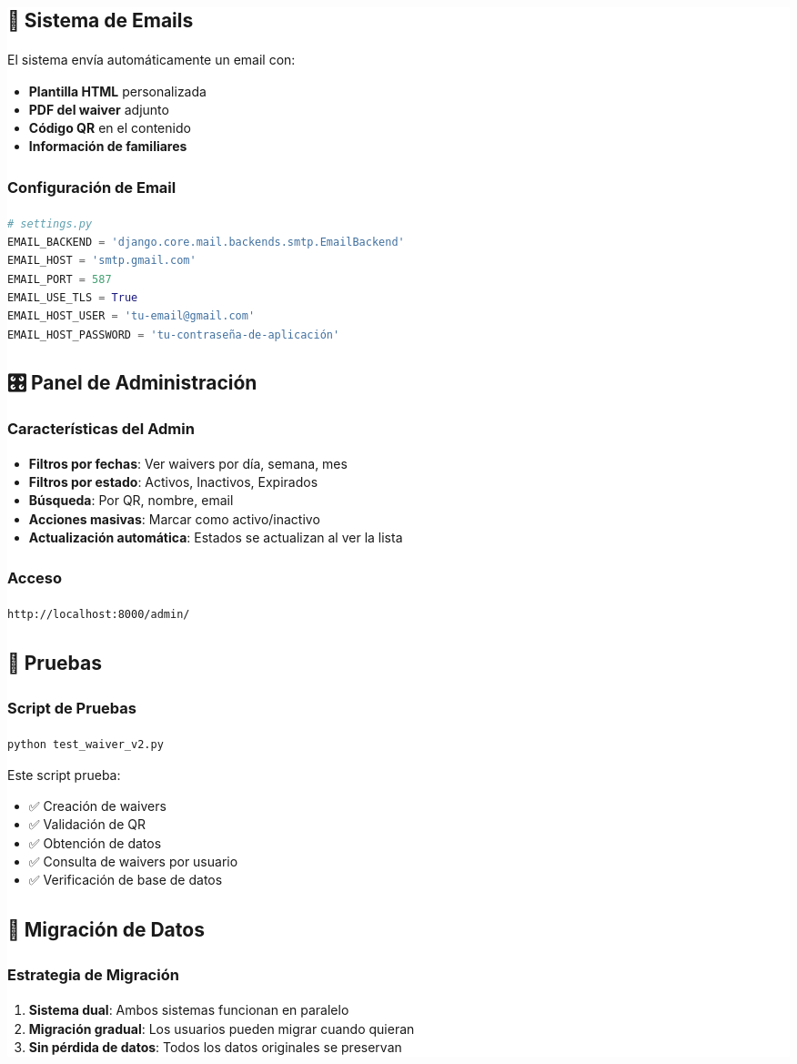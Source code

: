 ## 📧 Sistema de Emails

El sistema envía automáticamente un email con:
- **Plantilla HTML** personalizada
- **PDF del waiver** adjunto
- **Código QR** en el contenido
- **Información de familiares**

### Configuración de Email
```python
# settings.py
EMAIL_BACKEND = 'django.core.mail.backends.smtp.EmailBackend'
EMAIL_HOST = 'smtp.gmail.com'
EMAIL_PORT = 587
EMAIL_USE_TLS = True
EMAIL_HOST_USER = 'tu-email@gmail.com'
EMAIL_HOST_PASSWORD = 'tu-contraseña-de-aplicación'
```

## 🎛️ Panel de Administración

### Características del Admin
- **Filtros por fechas**: Ver waivers por día, semana, mes
- **Filtros por estado**: Activos, Inactivos, Expirados
- **Búsqueda**: Por QR, nombre, email
- **Acciones masivas**: Marcar como activo/inactivo
- **Actualización automática**: Estados se actualizan al ver la lista

### Acceso
```
http://localhost:8000/admin/
```

## 🧪 Pruebas

### Script de Pruebas
```bash
python test_waiver_v2.py
```

Este script prueba:
- ✅ Creación de waivers
- ✅ Validación de QR
- ✅ Obtención de datos
- ✅ Consulta de waivers por usuario
- ✅ Verificación de base de datos

## 🔄 Migración de Datos

### Estrategia de Migración
1. **Sistema dual**: Ambos sistemas funcionan en paralelo
2. **Migración gradual**: Los usuarios pueden migrar cuando quieran
3. **Sin pérdida de datos**: Todos los datos originales se preservan
